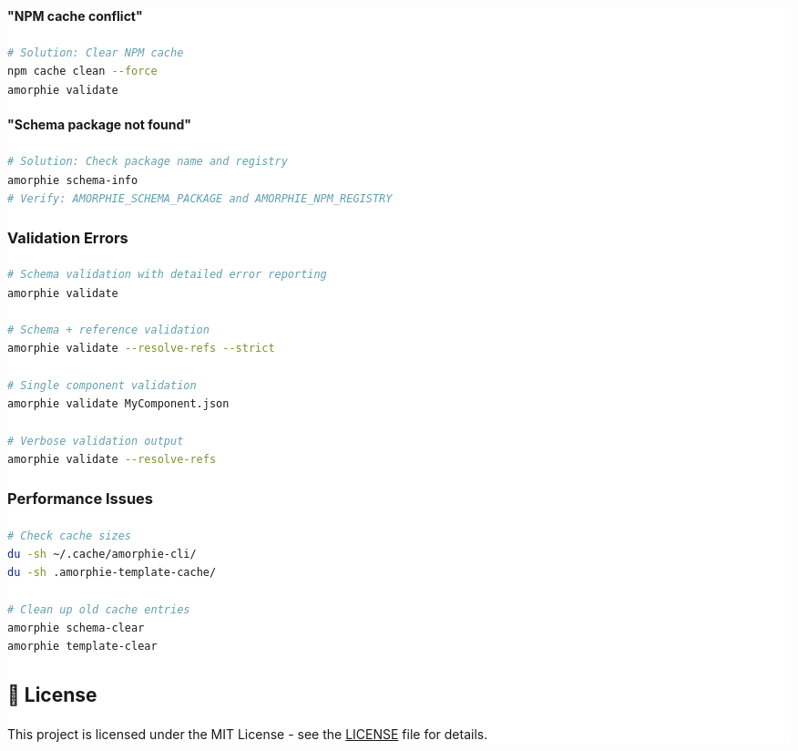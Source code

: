 #### "NPM cache conflict"
```bash
# Solution: Clear NPM cache
npm cache clean --force
amorphie validate
```

#### "Schema package not found"
```bash
# Solution: Check package name and registry
amorphie schema-info
# Verify: AMORPHIE_SCHEMA_PACKAGE and AMORPHIE_NPM_REGISTRY
```

### Validation Errors

```bash
# Schema validation with detailed error reporting
amorphie validate

# Schema + reference validation
amorphie validate --resolve-refs --strict

# Single component validation
amorphie validate MyComponent.json

# Verbose validation output
amorphie validate --resolve-refs
```

### Performance Issues

```bash
# Check cache sizes
du -sh ~/.cache/amorphie-cli/
du -sh .amorphie-template-cache/

# Clean up old cache entries
amorphie schema-clear
amorphie template-clear
```

## 📄 License

This project is licensed under the MIT License - see the [LICENSE](LICENSE) file for details.